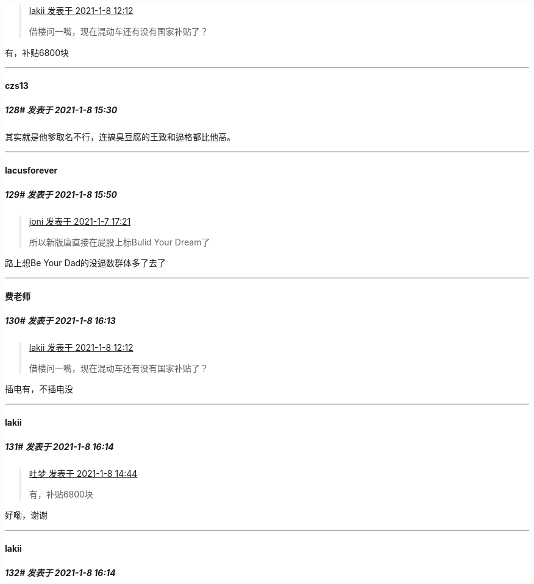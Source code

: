 
<blockquote><a href="httphttps://bbs.saraba1st.com/2b/forum.php?mod=redirect&amp;goto=findpost&amp;pid=49974498&amp;ptid=1981660" target="_blank">lakii 发表于 2021-1-8 12:12</a>

借楼问一嘴，现在混动车还有没有国家补贴了？</blockquote>
有，补贴6800块


-----

####  czs13  
##### 128#       发表于 2021-1-8 15:30


其实就是他爹取名不行，连搞臭豆腐的王致和逼格都比他高。


-----

####  lacusforever  
##### 129#       发表于 2021-1-8 15:50


<blockquote><a href="httphttps://bbs.saraba1st.com/2b/forum.php?mod=redirect&amp;goto=findpost&amp;pid=49967287&amp;ptid=1981660" target="_blank">joni 发表于 2021-1-7 17:21</a>

所以新版唐直接在屁股上标Bulid Your Dream了</blockquote>
路上想Be Your Dad的没逼数群体多了去了


-----

####  费老师  
##### 130#       发表于 2021-1-8 16:13


<blockquote><a href="httphttps://bbs.saraba1st.com/2b/forum.php?mod=redirect&amp;goto=findpost&amp;pid=49974498&amp;ptid=1981660" target="_blank">lakii 发表于 2021-1-8 12:12</a>

借楼问一嘴，现在混动车还有没有国家补贴了？</blockquote>
插电有，不插电没


-----

####  lakii  
##### 131#       发表于 2021-1-8 16:14


<blockquote><a href="httphttps://bbs.saraba1st.com/2b/forum.php?mod=redirect&amp;goto=findpost&amp;pid=49975956&amp;ptid=1981660" target="_blank">吐梦 发表于 2021-1-8 14:44</a>

有，补贴6800块</blockquote>
好嘞，谢谢


-----

####  lakii  
##### 132#       发表于 2021-1-8 16:14
